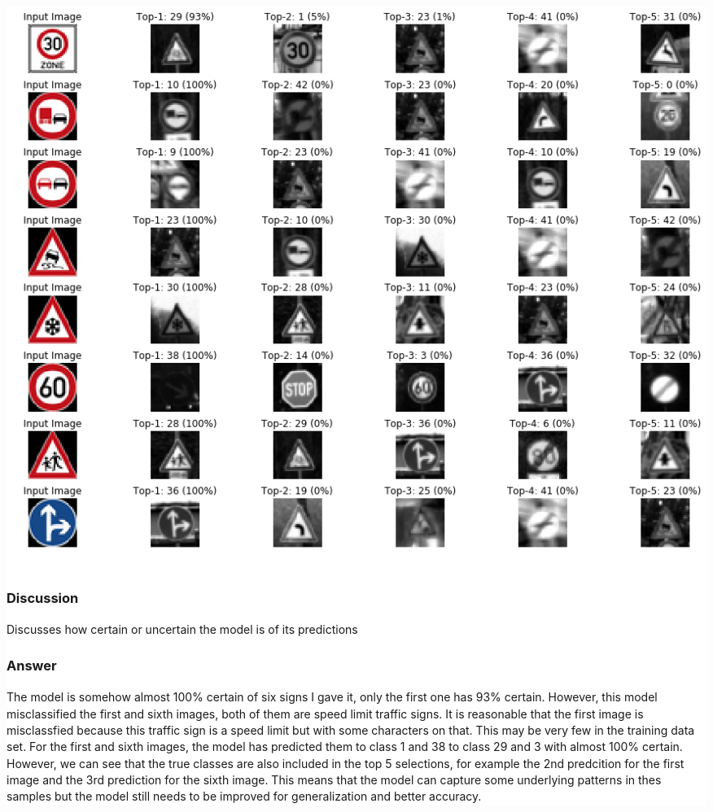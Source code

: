 ![png](output_44_1.png)


### Discussion

Discusses how certain or uncertain the model is of its predictions

### Answer

The model is somehow almost 100% certain of six signs I gave it, only the first one has 93% certain. However, this model misclassified the first and sixth images, both of them are speed limit traffic signs. It is reasonable that the first image is misclassfied because this traffic sign is a speed limit but with some characters on that. This may be very few in the training data set. For the first and sixth images, the model has predicted them to class 1 and 38 to class 29 and 3 with almost 100% certain. However, we can see that the true classes are also included in the top 5 selections, for example the 2nd predcition for the first image and the 3rd prediction for the sixth image. This means that the model can capture some underlying patterns in thes samples but the model still needs to be improved for generalization and better accuracy.


```python

```
